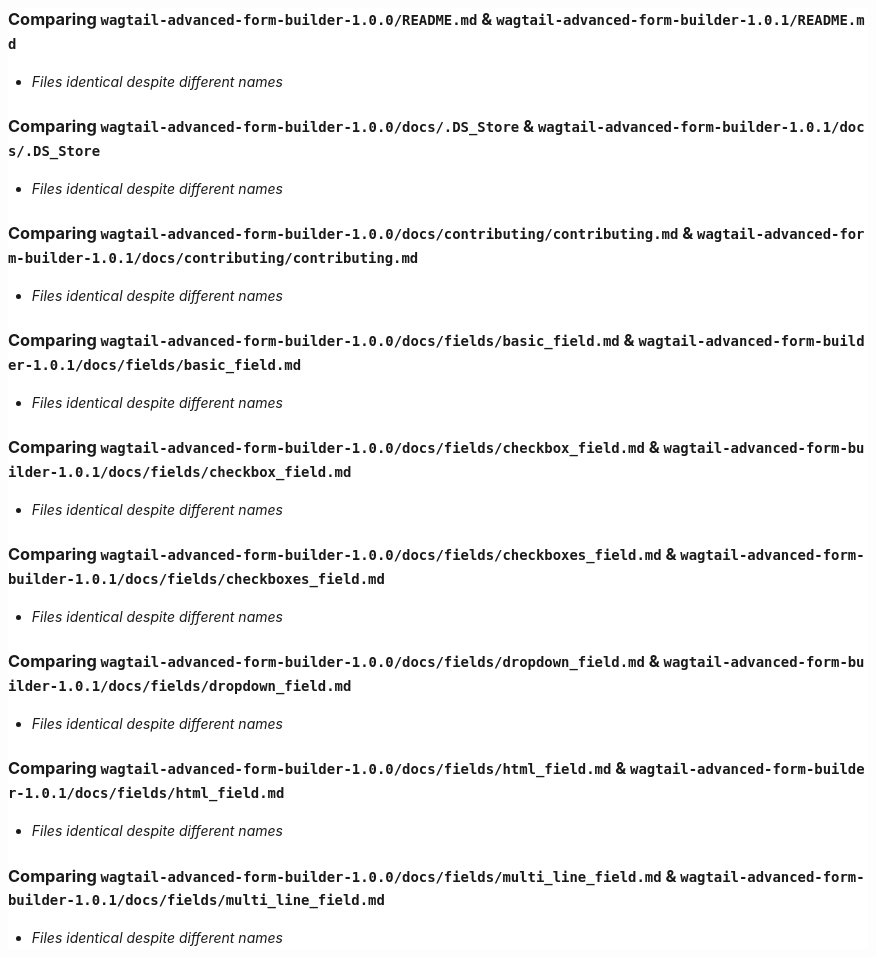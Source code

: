 ### Comparing `wagtail-advanced-form-builder-1.0.0/README.md` & `wagtail-advanced-form-builder-1.0.1/README.md`

 * *Files identical despite different names*

### Comparing `wagtail-advanced-form-builder-1.0.0/docs/.DS_Store` & `wagtail-advanced-form-builder-1.0.1/docs/.DS_Store`

 * *Files identical despite different names*

### Comparing `wagtail-advanced-form-builder-1.0.0/docs/contributing/contributing.md` & `wagtail-advanced-form-builder-1.0.1/docs/contributing/contributing.md`

 * *Files identical despite different names*

### Comparing `wagtail-advanced-form-builder-1.0.0/docs/fields/basic_field.md` & `wagtail-advanced-form-builder-1.0.1/docs/fields/basic_field.md`

 * *Files identical despite different names*

### Comparing `wagtail-advanced-form-builder-1.0.0/docs/fields/checkbox_field.md` & `wagtail-advanced-form-builder-1.0.1/docs/fields/checkbox_field.md`

 * *Files identical despite different names*

### Comparing `wagtail-advanced-form-builder-1.0.0/docs/fields/checkboxes_field.md` & `wagtail-advanced-form-builder-1.0.1/docs/fields/checkboxes_field.md`

 * *Files identical despite different names*

### Comparing `wagtail-advanced-form-builder-1.0.0/docs/fields/dropdown_field.md` & `wagtail-advanced-form-builder-1.0.1/docs/fields/dropdown_field.md`

 * *Files identical despite different names*

### Comparing `wagtail-advanced-form-builder-1.0.0/docs/fields/html_field.md` & `wagtail-advanced-form-builder-1.0.1/docs/fields/html_field.md`

 * *Files identical despite different names*

### Comparing `wagtail-advanced-form-builder-1.0.0/docs/fields/multi_line_field.md` & `wagtail-advanced-form-builder-1.0.1/docs/fields/multi_line_field.md`

 * *Files identical despite different names*

